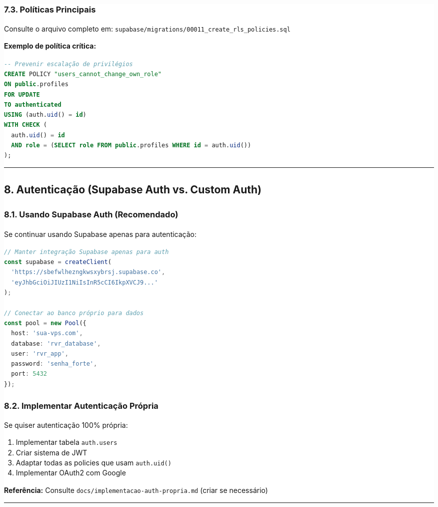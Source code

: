 ### 7.3. Políticas Principais

Consulte o arquivo completo em: `supabase/migrations/00011_create_rls_policies.sql`

**Exemplo de política crítica:**

```sql
-- Prevenir escalação de privilégios
CREATE POLICY "users_cannot_change_own_role"
ON public.profiles
FOR UPDATE
TO authenticated
USING (auth.uid() = id)
WITH CHECK (
  auth.uid() = id 
  AND role = (SELECT role FROM public.profiles WHERE id = auth.uid())
);
```

---

## 8. Autenticação (Supabase Auth vs. Custom Auth)

### 8.1. Usando Supabase Auth (Recomendado)

Se continuar usando Supabase apenas para autenticação:

```typescript
// Manter integração Supabase apenas para auth
const supabase = createClient(
  'https://sbefwlhezngkwsxybrsj.supabase.co',
  'eyJhbGciOiJIUzI1NiIsInR5cCI6IkpXVCJ9...'
);

// Conectar ao banco próprio para dados
const pool = new Pool({
  host: 'sua-vps.com',
  database: 'rvr_database',
  user: 'rvr_app',
  password: 'senha_forte',
  port: 5432
});
```

### 8.2. Implementar Autenticação Própria

Se quiser autenticação 100% própria:

1. Implementar tabela `auth.users`
2. Criar sistema de JWT
3. Adaptar todas as policies que usam `auth.uid()`
4. Implementar OAuth2 com Google

**Referência:** Consulte `docs/implementacao-auth-propria.md` (criar se necessário)

---